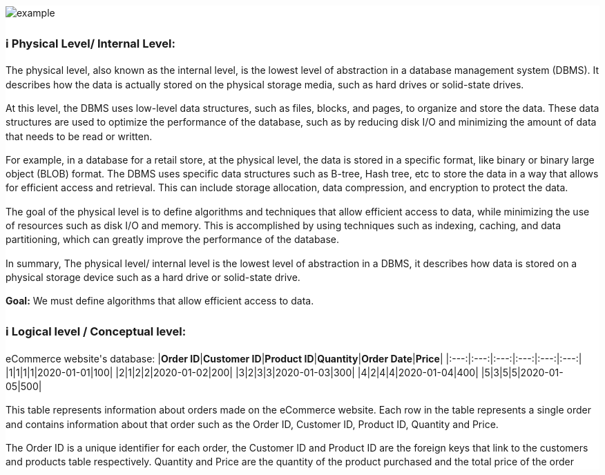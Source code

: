 

<PhotoView align="center"  src="https://miro.medium.com/max/1100/1*Mld5pLhDxJcI_WYx1jab9w.webp" alt="example">
                    <img  className="bg-purple-900 dark:bg-stone-900" style={{ position: "relative" ,opacity: 1 ,borderRadius: "10px" ,overflow: "hidden" , marginTop:"20px" , marginBottom: "20px"}} align="center"  src="https://miro.medium.com/max/1100/1*Mld5pLhDxJcI_WYx1jab9w.webp" alt="example" />
                </PhotoView>
            </PhotoProvider>
    


### ℹ️ Physical Level/ Internal Level:

The physical level, also known as the internal level, is the lowest level of abstraction in a database management system (DBMS). It describes how the data is actually stored on the physical storage media, such as hard drives or solid-state drives.

At this level, the DBMS uses low-level data structures, such as files, blocks, and pages, to organize and store the data. These data structures are used to optimize the performance of the database, such as by reducing disk I/O and minimizing the amount of data that needs to be read or written.

For example, in a database for a retail store, at the physical level, the data is stored in a specific format, like binary or binary large object (BLOB) format. The DBMS uses specific data structures such as B-tree, Hash tree, etc to store the data in a way that allows for efficient access and retrieval. This can include storage allocation, data compression, and encryption to protect the data.

The goal of the physical level is to define algorithms and techniques that allow efficient access to data, while minimizing the use of resources such as disk I/O and memory. This is accomplished by using techniques such as indexing, caching, and data partitioning, which can greatly improve the performance of the database.


In summary, The physical level/ internal level is the lowest level of abstraction in a DBMS, it describes how data is stored on a physical storage device such as a hard drive or solid-state drive.

**Goal:** We must define algorithms that allow efficient access to data.


### ℹ️ Logical level / Conceptual level:

eCommerce website's database:
|**Order ID**|**Customer ID**|**Product ID**|**Quantity**|**Order Date**|**Price**|
|:---:|:---:|:---:|:---:|:---:|:---:|
|1|1|1|1|2020-01-01|100|
|2|1|2|2|2020-01-02|200|
|3|2|3|3|2020-01-03|300|
|4|2|4|4|2020-01-04|400|
|5|3|5|5|2020-01-05|500|

This table represents information about orders made on the eCommerce website. Each row in the table represents a single order and contains information about that order such as the Order ID, Customer ID, Product ID, Quantity and Price.

The Order ID is a unique identifier for each order, the Customer ID and Product ID are the foreign keys that link to the customers and products table respectively. Quantity and Price are the quantity of the product purchased and the total price of the order
